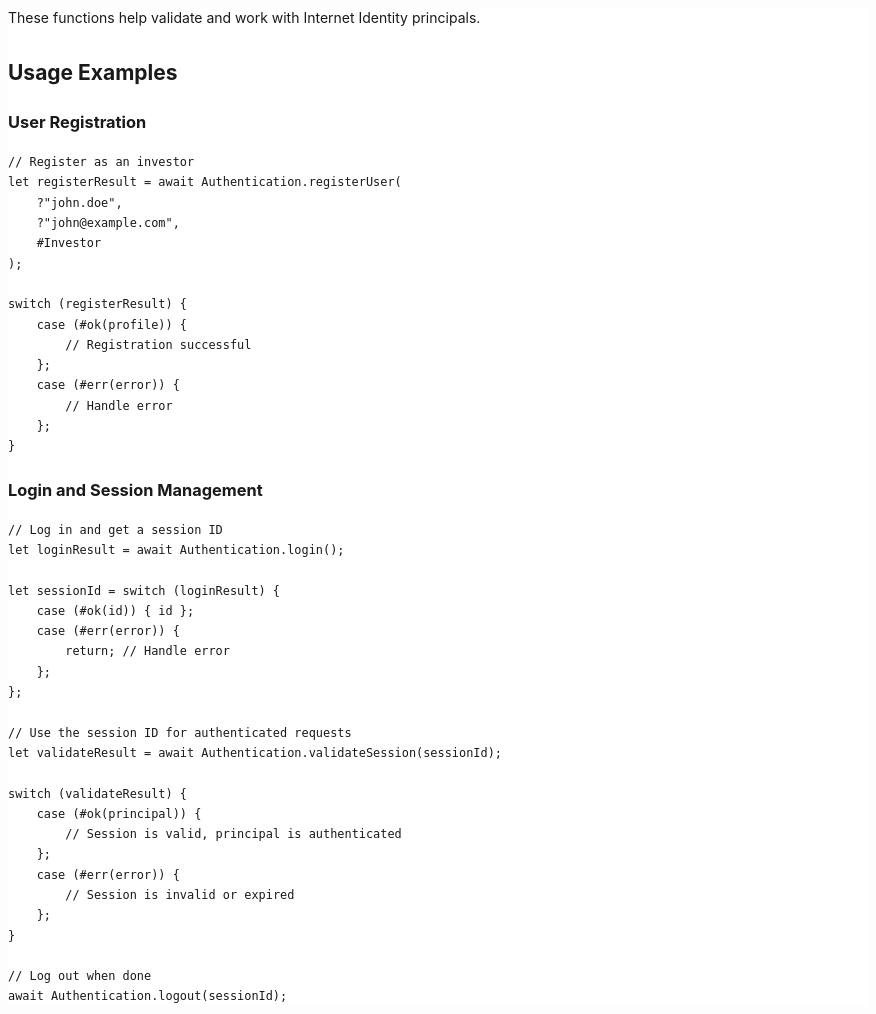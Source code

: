 These functions help validate and work with Internet Identity principals.

## Usage Examples

### User Registration

```motoko
// Register as an investor
let registerResult = await Authentication.registerUser(
    ?"john.doe",
    ?"john@example.com",
    #Investor
);

switch (registerResult) {
    case (#ok(profile)) {
        // Registration successful
    };
    case (#err(error)) {
        // Handle error
    };
}
```

### Login and Session Management

```motoko
// Log in and get a session ID
let loginResult = await Authentication.login();

let sessionId = switch (loginResult) {
    case (#ok(id)) { id };
    case (#err(error)) {
        return; // Handle error
    };
};

// Use the session ID for authenticated requests
let validateResult = await Authentication.validateSession(sessionId);

switch (validateResult) {
    case (#ok(principal)) {
        // Session is valid, principal is authenticated
    };
    case (#err(error)) {
        // Session is invalid or expired
    };
}

// Log out when done
await Authentication.logout(sessionId);
```
